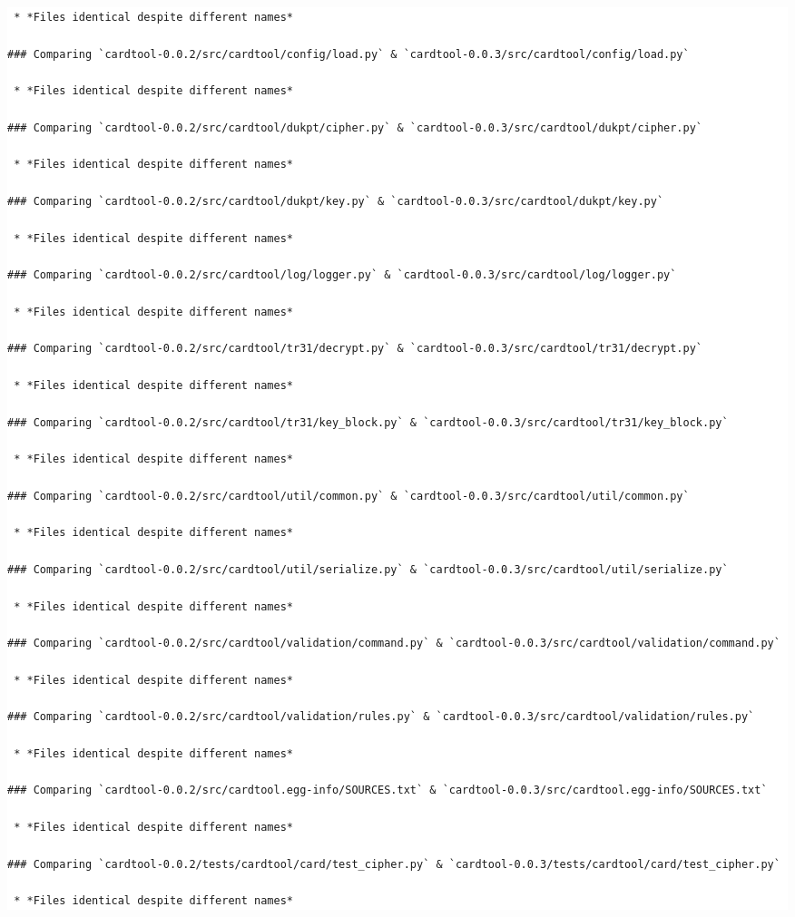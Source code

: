 ```
 * *Files identical despite different names*

### Comparing `cardtool-0.0.2/src/cardtool/config/load.py` & `cardtool-0.0.3/src/cardtool/config/load.py`

 * *Files identical despite different names*

### Comparing `cardtool-0.0.2/src/cardtool/dukpt/cipher.py` & `cardtool-0.0.3/src/cardtool/dukpt/cipher.py`

 * *Files identical despite different names*

### Comparing `cardtool-0.0.2/src/cardtool/dukpt/key.py` & `cardtool-0.0.3/src/cardtool/dukpt/key.py`

 * *Files identical despite different names*

### Comparing `cardtool-0.0.2/src/cardtool/log/logger.py` & `cardtool-0.0.3/src/cardtool/log/logger.py`

 * *Files identical despite different names*

### Comparing `cardtool-0.0.2/src/cardtool/tr31/decrypt.py` & `cardtool-0.0.3/src/cardtool/tr31/decrypt.py`

 * *Files identical despite different names*

### Comparing `cardtool-0.0.2/src/cardtool/tr31/key_block.py` & `cardtool-0.0.3/src/cardtool/tr31/key_block.py`

 * *Files identical despite different names*

### Comparing `cardtool-0.0.2/src/cardtool/util/common.py` & `cardtool-0.0.3/src/cardtool/util/common.py`

 * *Files identical despite different names*

### Comparing `cardtool-0.0.2/src/cardtool/util/serialize.py` & `cardtool-0.0.3/src/cardtool/util/serialize.py`

 * *Files identical despite different names*

### Comparing `cardtool-0.0.2/src/cardtool/validation/command.py` & `cardtool-0.0.3/src/cardtool/validation/command.py`

 * *Files identical despite different names*

### Comparing `cardtool-0.0.2/src/cardtool/validation/rules.py` & `cardtool-0.0.3/src/cardtool/validation/rules.py`

 * *Files identical despite different names*

### Comparing `cardtool-0.0.2/src/cardtool.egg-info/SOURCES.txt` & `cardtool-0.0.3/src/cardtool.egg-info/SOURCES.txt`

 * *Files identical despite different names*

### Comparing `cardtool-0.0.2/tests/cardtool/card/test_cipher.py` & `cardtool-0.0.3/tests/cardtool/card/test_cipher.py`

 * *Files identical despite different names*

```